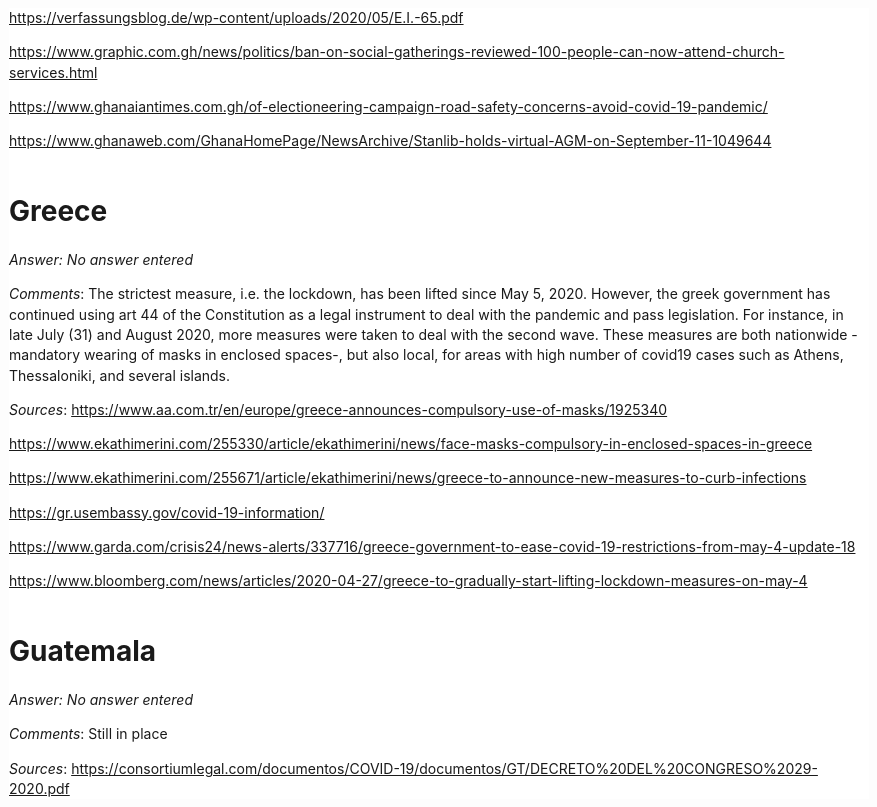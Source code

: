 

https://verfassungsblog.de/wp-content/uploads/2020/05/E.I.-65.pdf



https://www.graphic.com.gh/news/politics/ban-on-social-gatherings-reviewed-100-people-can-now-attend-church-services.html



https://www.ghanaiantimes.com.gh/of-electioneering-campaign-road-safety-concerns-avoid-covid-19-pandemic/



https://www.ghanaweb.com/GhanaHomePage/NewsArchive/Stanlib-holds-virtual-AGM-on-September-11-1049644



# Greece 

*Answer:* *No answer entered* 

*Comments*:
 The strictest measure, i.e. the lockdown, has been lifted since May 5, 2020. However, the greek government has continued using art 44 of the Constitution as a legal instrument to deal with the pandemic and pass legislation.
For instance, in late July (31) and August 2020, more measures were taken to deal with the second wave. These measures are both nationwide - mandatory wearing of masks in enclosed spaces-, but also local, for areas with high number of covid19 cases such as Athens, Thessaloniki, and several islands. 

*Sources*:
 https://www.aa.com.tr/en/europe/greece-announces-compulsory-use-of-masks/1925340

https://www.ekathimerini.com/255330/article/ekathimerini/news/face-masks-compulsory-in-enclosed-spaces-in-greece

https://www.ekathimerini.com/255671/article/ekathimerini/news/greece-to-announce-new-measures-to-curb-infections

https://gr.usembassy.gov/covid-19-information/

https://www.garda.com/crisis24/news-alerts/337716/greece-government-to-ease-covid-19-restrictions-from-may-4-update-18

https://www.bloomberg.com/news/articles/2020-04-27/greece-to-gradually-start-lifting-lockdown-measures-on-may-4



# Guatemala 

*Answer:* *No answer entered* 

*Comments*:
 Still in place 

*Sources*:
 https://consortiumlegal.com/documentos/COVID-19/documentos/GT/DECRETO%20DEL%20CONGRESO%2029-2020.pdf
